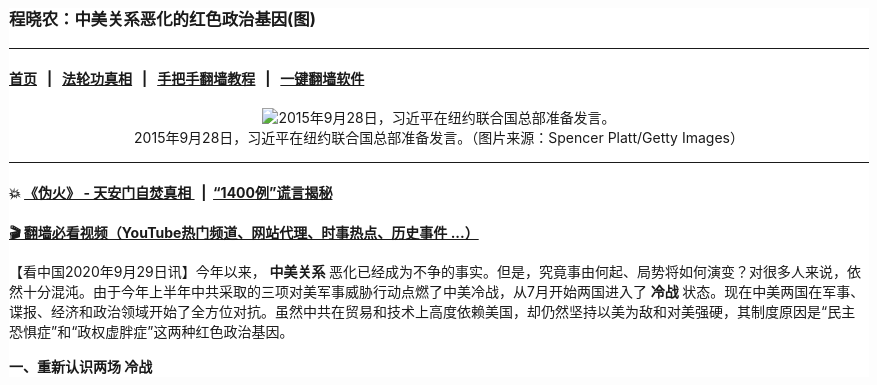 ### 程晓农：中美关系恶化的红色政治基因(图)
------------------------

#### [首页](https://github.com/gfw-breaker/banned-news3/blob/master/README.md) &nbsp;&nbsp;|&nbsp;&nbsp; [法轮功真相](https://github.com/begood0513/basic/blob/master/README.md)  &nbsp;&nbsp;|&nbsp;&nbsp; [手把手翻墙教程](https://github.com/gfw-breaker/guides/wiki)  &nbsp;&nbsp;|&nbsp;&nbsp; [一键翻墙软件](https://github.com/gfw-breaker/nogfw/blob/master/README.md)  



<div class="article_right" style="fone-color:#000">
 <p style="text-align: center;">
  <img alt="2015年9月28日，习近平在纽约联合国总部准备发言。" src="https://img3.secretchina.com/pic/2020/9-29/p2785281a638229807-ss.jpg"/>
  <br>
   2015年9月28日，习近平在纽约联合国总部准备发言。（图片来源：Spencer Platt/Getty Images）
   <span id="hideid" name="hideid" style="color:red;display:none;">
    <span href="https://www.secretchina.com">
    </span>
   </span>
  </br>
 </p>
 <div id="txt-mid1-t21-2017">
  

---

#### 💥 [《伪火》 - 天安门自焚真相 ](http://158.247.195.190:10000/videos/blog/weihuo.html)&nbsp; |&nbsp; [“1400例”谎言揭秘  ](http://158.247.195.190:10000/videos/blog/jiexi1400.html)

#### [ 🎬  翻墙必看视频（YouTube热门频道、网站代理、时事热点、历史事件 ...）](https://github.com/gfw-breaker/links/blob/master/banned.md)


  </div>
 </div>
 <p>
  【看中国2020年9月29日讯】今年以来，
  <strong>
   <span href="https://www.secretchina.com/news/gb/tag/中美关系" target="_blank">
    中美关系
   </span>
  </strong>
  恶化已经成为不争的事实。但是，究竟事由何起、局势将如何演变？对很多人来说，依然十分混沌。由于今年上半年中共采取的三项对美军事威胁行动点燃了中美冷战，从7月开始两国进入了
  <strong>
   冷战
  </strong>
  状态。现在中美两国在军事、谍报、经济和政治领域开始了全方位对抗。虽然中共在贸易和技术上高度依赖美国，却仍然坚持以美为敌和对美强硬，其制度原因是“民主恐惧症”和“政权虚胖症”这两种红色政治基因。
  <span id="hideid" name="hideid" style="color:red;display:none;">
   <span href="https://www.secretchina.com">
   </span>
  </span>
 </p>
 <p>
  <strong>
   一、重新认识两场
   <span href="https://www.secretchina.com/news/gb/tag/冷战" target="_blank">
    冷战
   </span>
  </strong>
 </p>
 <p>